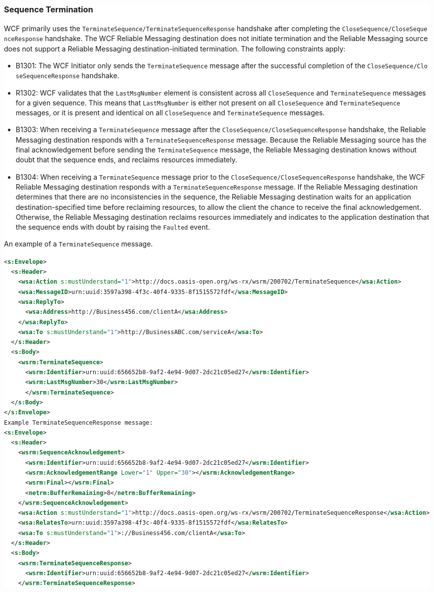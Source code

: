 ### Sequence Termination  
 WCF primarily uses the `TerminateSequence/TerminateSequenceResponse` handshake after completing the `CloseSequence/CloseSequenceResponse` handshake. The WCF Reliable Messaging destination does not initiate termination and the Reliable Messaging source does not support a Reliable Messaging destination-initiated termination. The following constraints apply:  
  
-   B1301: The WCF Initiator only sends the `TerminateSequence` message after the successful completion of the `CloseSequence/CloseSequenceResponse` handshake.  
  
-   R1302: WCF validates that the `LastMsgNumber` element is consistent across all `CloseSequence` and `TerminateSequence` messages for a given sequence. This means that `LastMsgNumber` is either not present on all `CloseSequence` and `TerminateSequence` messages, or it is present and identical on all `CloseSequence` and `TerminateSequence` messages.  
  
-   B1303: When receiving a `TerminateSequence` message after the `CloseSequence/CloseSequenceResponse` handshake, the Reliable Messaging destination responds with a `TerminateSequenceResponse` message. Because the Reliable Messaging source has the final acknowledgement before sending the `TerminateSequence` message, the Reliable Messaging destination knows without doubt that the sequence ends, and reclaims resources immediately.  
  
-   B1304: When receiving a `TerminateSequence` message prior to the `CloseSequence/CloseSequenceResponse` handshake, the WCF Reliable Messaging destination responds with a `TerminateSequenceResponse` message. If the Reliable Messaging destination determines that there are no inconsistencies in the sequence, the Reliable Messaging destination waits for an application destination-specified time before reclaiming resources, to allow the client the chance to receive the final acknowledgement. Otherwise, the Reliable Messaging destination reclaims resources immediately and indicates to the application destination that the sequence ends with doubt by raising the `Faulted` event.  
  
 An example of a `TerminateSequence` message.  
  
```xml  
<s:Envelope>  
  <s:Header>  
    <wsa:Action s:mustUnderstand="1">http://docs.oasis-open.org/ws-rx/wsrm/200702/TerminateSequence</wsa:Action>  
    <wsa:MessageID>urn:uuid:3597a398-4f3c-40f4-9335-8f1515572fdf</wsa:MessageID>  
    <wsa:ReplyTo>  
      <wsa:Address>http://Business456.com/clientA</wsa:Address>  
    </wsa:ReplyTo>  
    <wsa:To s:mustUnderstand="1">http://BusinessABC.com/serviceA</wsa:To>  
  </s:Header>  
  <s:Body>  
    <wsrm:TerminateSequence>  
      <wsrm:Identifier>urn:uuid:656652b8-9af2-4e94-9d07-2dc21c05ed27</wsrm:Identifier>  
      <wsrm:LastMsgNumber>30</wsrm:LastMsgNumber>  
      </wsrm:TerminateSequence>  
  </s:Body>  
</s:Envelope>  
Example TerminateSequenceResponse message:  
<s:Envelope>  
  <s:Header>  
    <wsrm:SequenceAcknowledgement>  
      <wsrm:Identifier>urn:uuid:656652b8-9af2-4e94-9d07-2dc21c05ed27</wsrm:Identifier>  
      <wsrm:AcknowledgementRange Lower="1" Upper="30"></wsrm:AcknowledgementRange>  
      <wsrm:Final></wsrm:Final>  
      <netrm:BufferRemaining>8</netrm:BufferRemaining>  
    </wsrm:SequenceAcknowledgement>  
    <wsa:Action s:mustUnderstand="1">http://docs.oasis-open.org/ws-rx/wsrm/200702/TerminateSequenceResponse</wsa:Action>  
    <wsa:RelatesTo>urn:uuid:3597a398-4f3c-40f4-9335-8f1515572fdf</wsa:RelatesTo>  
    <wsa:To s:mustUnderstand="1">://Business456.com/clientA</wsa:To>  
  </s:Header>  
  <s:Body>  
    <wsrm:TerminateSequenceResponse>  
      <wsrm:Identifier>urn:uuid:656652b8-9af2-4e94-9d07-2dc21c05ed27</wsrm:Identifier>  
    </wsrm:TerminateSequenceResponse>  
```